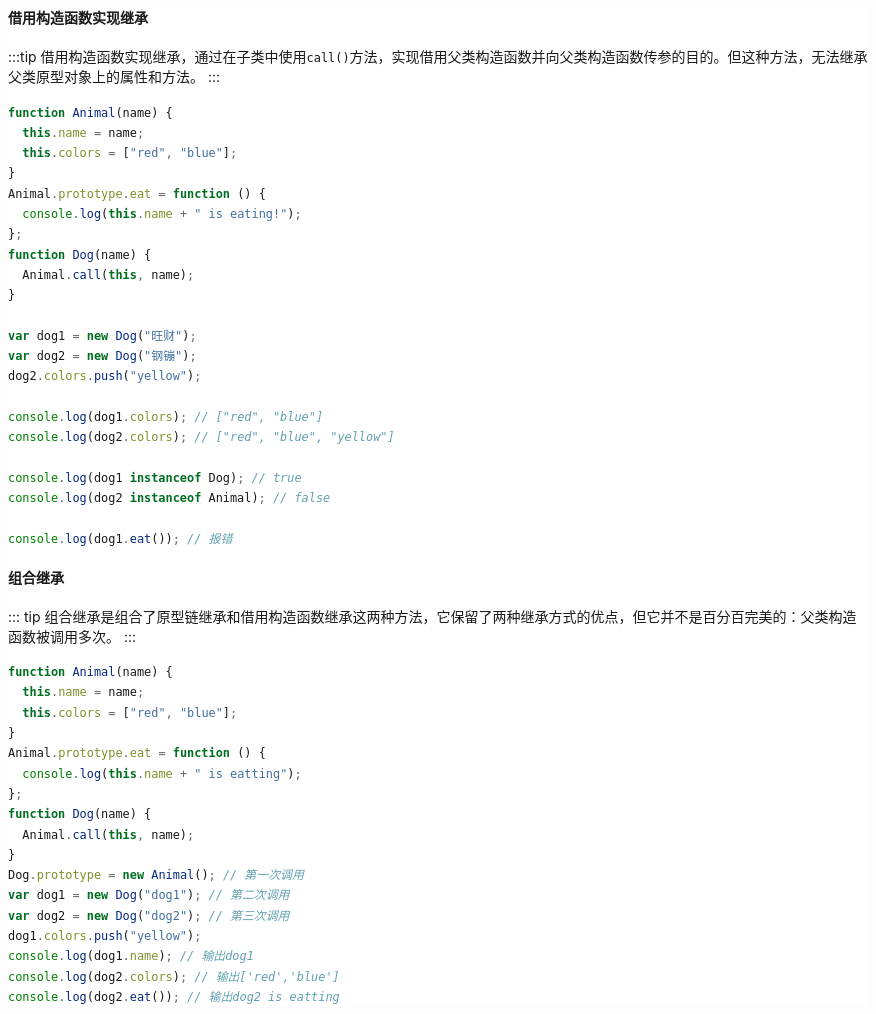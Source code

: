 #### 借用构造函数实现继承

:::tip
借用构造函数实现继承，通过在子类中使用`call()`方法，实现借用父类构造函数并向父类构造函数传参的目的。但这种方法，无法继承父类原型对象上的属性和方法。
:::

```js
function Animal(name) {
  this.name = name;
  this.colors = ["red", "blue"];
}
Animal.prototype.eat = function () {
  console.log(this.name + " is eating!");
};
function Dog(name) {
  Animal.call(this, name);
}

var dog1 = new Dog("旺财");
var dog2 = new Dog("钢镚");
dog2.colors.push("yellow");

console.log(dog1.colors); // ["red", "blue"]
console.log(dog2.colors); // ["red", "blue", "yellow"]

console.log(dog1 instanceof Dog); // true
console.log(dog2 instanceof Animal); // false

console.log(dog1.eat()); // 报错
```

#### 组合继承

::: tip
组合继承是组合了原型链继承和借用构造函数继承这两种方法，它保留了两种继承方式的优点，但它并不是百分百完美的：父类构造函数被调用多次。
:::

```js
function Animal(name) {
  this.name = name;
  this.colors = ["red", "blue"];
}
Animal.prototype.eat = function () {
  console.log(this.name + " is eatting");
};
function Dog(name) {
  Animal.call(this, name);
}
Dog.prototype = new Animal(); // 第一次调用
var dog1 = new Dog("dog1"); // 第二次调用
var dog2 = new Dog("dog2"); // 第三次调用
dog1.colors.push("yellow");
console.log(dog1.name); // 输出dog1
console.log(dog2.colors); // 输出['red','blue']
console.log(dog2.eat()); // 输出dog2 is eatting
```
